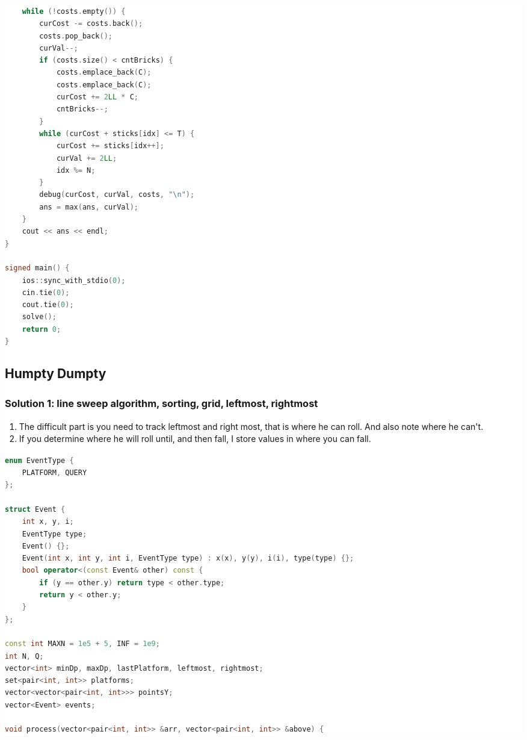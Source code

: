 ```cpp
    while (!costs.empty()) {
        curCost -= costs.back();
        costs.pop_back();
        curVal--;
        if (costs.size() < cntBricks) {
            costs.emplace_back(C);
            costs.emplace_back(C);
            curCost += 2LL * C;
            cntBricks--;
        }
        while (curCost + sticks[idx] <= T) {
            curCost += sticks[idx++];
            curVal += 2LL;
            idx %= N;
        }
        debug(curCost, curVal, costs, "\n");
        ans = max(ans, curVal);
    }
    cout << ans << endl;
}

signed main() {
    ios::sync_with_stdio(0);
    cin.tie(0);
    cout.tie(0);
    solve();
    return 0;
}
```

## Humpty Dumpty

### Solution 1: line sweep algorithm, sorting, grid, leftmost, rightmost

1. The difficult part is you need to track leftmost and right most, that is where he can roll.  And also note where he can't. 
1. If you determine where he will roll until, and then fall, I store values in where you can fall. 

```cpp
enum EventType {
    PLATFORM, QUERY
};

struct Event {
    int x, y, i;
    EventType type;
    Event() {};
    Event(int x, int y, int i, EventType type) : x(x), y(y), i(i), type(type) {};
    bool operator<(const Event& other) const {
        if (y == other.y) return type < other.type;
        return y < other.y;
    }
};

const int MAXN = 1e5 + 5, INF = 1e9;
int N, Q;
vector<int> minDp, maxDp, lastPlatform, leftmost, rightmost;
set<pair<int, int>> platforms;
vector<vector<pair<int, int>>> pointsY;
vector<Event> events;

void process(vector<pair<int, int>> &arr, vector<pair<int, int>> &above) {
```